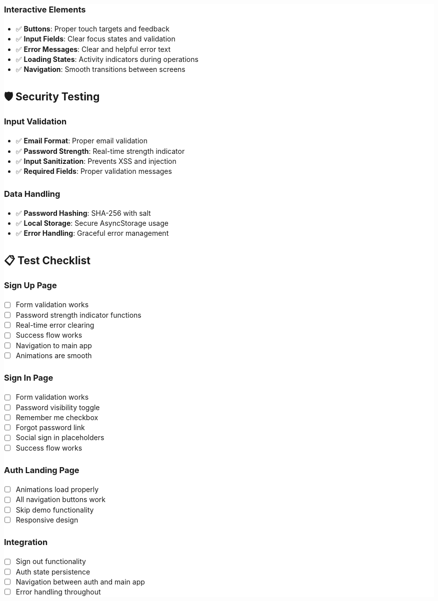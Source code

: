 ### Interactive Elements
- ✅ **Buttons**: Proper touch targets and feedback
- ✅ **Input Fields**: Clear focus states and validation
- ✅ **Error Messages**: Clear and helpful error text
- ✅ **Loading States**: Activity indicators during operations
- ✅ **Navigation**: Smooth transitions between screens

## 🛡️ Security Testing

### Input Validation
- ✅ **Email Format**: Proper email validation
- ✅ **Password Strength**: Real-time strength indicator
- ✅ **Input Sanitization**: Prevents XSS and injection
- ✅ **Required Fields**: Proper validation messages

### Data Handling
- ✅ **Password Hashing**: SHA-256 with salt
- ✅ **Local Storage**: Secure AsyncStorage usage
- ✅ **Error Handling**: Graceful error management

## 📋 Test Checklist

### Sign Up Page
- [ ] Form validation works
- [ ] Password strength indicator functions
- [ ] Real-time error clearing
- [ ] Success flow works
- [ ] Navigation to main app
- [ ] Animations are smooth

### Sign In Page
- [ ] Form validation works
- [ ] Password visibility toggle
- [ ] Remember me checkbox
- [ ] Forgot password link
- [ ] Social sign in placeholders
- [ ] Success flow works

### Auth Landing Page
- [ ] Animations load properly
- [ ] All navigation buttons work
- [ ] Skip demo functionality
- [ ] Responsive design

### Integration
- [ ] Sign out functionality
- [ ] Auth state persistence
- [ ] Navigation between auth and main app
- [ ] Error handling throughout
